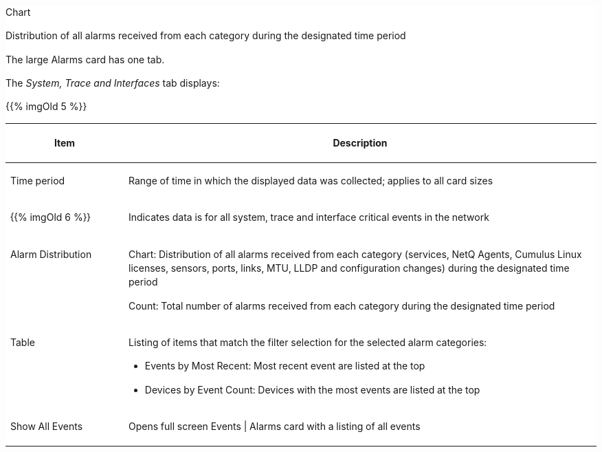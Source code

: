 </tr>
<tr class="even">
<td><p>Chart</p></td>
<td><p>Distribution of all alarms received from each category during the designated time period</p></td>
</tr>
</tbody>
</table>

The large Alarms card has one tab.

The *System, Trace and Interfaces* tab displays:

{{% imgOld 5 %}}

<table>
<colgroup>
<col style="width: 20%" />
<col style="width: 80%" />
</colgroup>
<thead>
<tr class="header">
<th><p>Item</p></th>
<th><p>Description</p></th>
</tr>
</thead>
<tbody>
<tr class="odd">
<td><p>Time period</p></td>
<td><p>Range of time in which the displayed data was collected; applies to all card sizes</p></td>
</tr>
<tr class="even">
<td><p>{{% imgOld 6 %}}</p></td>
<td><p>Indicates data is for all system, trace and interface critical events in the network</p></td>
</tr>
<tr class="odd">
<td><p>Alarm Distribution</p></td>
<td><p>Chart: Distribution of all alarms received from each category (services, NetQ Agents, Cumulus Linux licenses, sensors, ports, links, MTU, LLDP and configuration changes) during the designated time period</p>
<p>Count: Total number of alarms received from each category during the designated time period</p></td>
</tr>
<tr class="even">
<td><p>Table</p></td>
<td><p>Listing of items that match the filter selection for the selected alarm categories:</p>
<ul>
<li><p>Events by Most Recent: Most recent event are listed at the top</p></li>
<li><p>Devices by Event Count: Devices with the most events are listed at the top</p></li>
</ul></td>
</tr>
<tr class="odd">
<td><p>Show All Events</p></td>
<td><p>Opens full screen Events | Alarms card with a listing of all events</p></td>
</tr>
</tbody>
</table>

